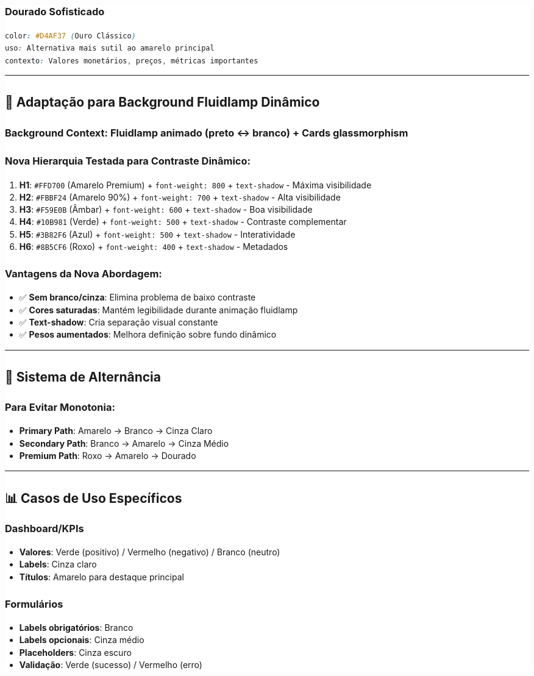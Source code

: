 ### **Dourado Sofisticado**
```css
color: #D4AF37 (Ouro Clássico)
uso: Alternativa mais sutil ao amarelo principal
contexto: Valores monetários, preços, métricas importantes
```

---

## 🌊 **Adaptação para Background Fluidlamp Dinâmico**

### **Background Context**: Fluidlamp animado (preto ↔ branco) + Cards glassmorphism

### **Nova Hierarquia Testada para Contraste Dinâmico:**
1. **H1**: `#FFD700` (Amarelo Premium) + `font-weight: 800` + `text-shadow` - Máxima visibilidade
2. **H2**: `#FBBF24` (Amarelo 90%) + `font-weight: 700` + `text-shadow` - Alta visibilidade  
3. **H3**: `#F59E0B` (Âmbar) + `font-weight: 600` + `text-shadow` - Boa visibilidade
4. **H4**: `#10B981` (Verde) + `font-weight: 500` + `text-shadow` - Contraste complementar
5. **H5**: `#3B82F6` (Azul) + `font-weight: 500` + `text-shadow` - Interatividade
6. **H6**: `#8B5CF6` (Roxo) + `font-weight: 400` + `text-shadow` - Metadados

### **Vantagens da Nova Abordagem:**
- ✅ **Sem branco/cinza**: Elimina problema de baixo contraste
- ✅ **Cores saturadas**: Mantém legibilidade durante animação fluidlamp
- ✅ **Text-shadow**: Cria separação visual constante
- ✅ **Pesos aumentados**: Melhora definição sobre fundo dinâmico

---

## 🔄 **Sistema de Alternância**

### **Para Evitar Monotonia:**
- **Primary Path**: Amarelo → Branco → Cinza Claro
- **Secondary Path**: Branco → Amarelo → Cinza Médio
- **Premium Path**: Roxo → Amarelo → Dourado

---

## 📊 **Casos de Uso Específicos**

### **Dashboard/KPIs**
- **Valores**: Verde (positivo) / Vermelho (negativo) / Branco (neutro)
- **Labels**: Cinza claro
- **Títulos**: Amarelo para destaque principal

### **Formulários**
- **Labels obrigatórios**: Branco
- **Labels opcionais**: Cinza médio
- **Placeholders**: Cinza escuro
- **Validação**: Verde (sucesso) / Vermelho (erro)
